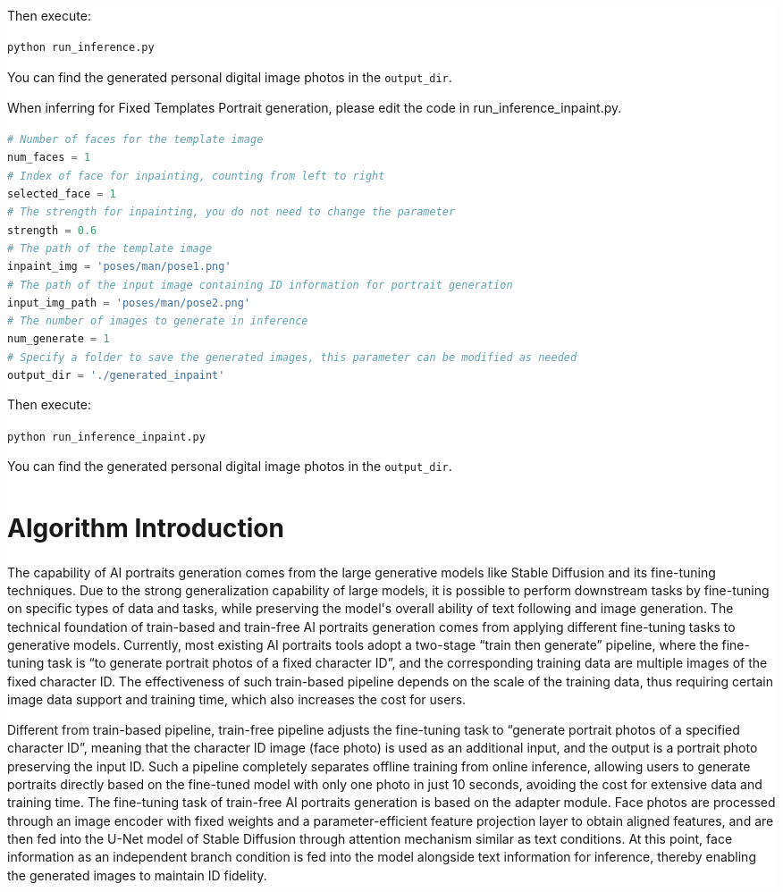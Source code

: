 Then execute:

```shell
python run_inference.py
```

You can find the generated personal digital image photos in the `output_dir`.

When inferring for Fixed Templates Portrait generation, please edit the code in run_inference_inpaint.py.

```python
# Number of faces for the template image
num_faces = 1
# Index of face for inpainting, counting from left to right
selected_face = 1
# The strength for inpainting, you do not need to change the parameter
strength = 0.6
# The path of the template image
inpaint_img = 'poses/man/pose1.png'
# The path of the input image containing ID information for portrait generation
input_img_path = 'poses/man/pose2.png'
# The number of images to generate in inference
num_generate = 1
# Specify a folder to save the generated images, this parameter can be modified as needed
output_dir = './generated_inpaint'
```

Then execute:

```shell
python run_inference_inpaint.py
```

You can find the generated personal digital image photos in the `output_dir`.


# Algorithm Introduction

The capability of AI portraits generation comes from the large generative models like Stable Diffusion and its fine-tuning techniques. Due to the strong generalization capability of large models, it is possible to perform downstream tasks by fine-tuning on specific types of data and tasks, while preserving the model's overall ability of text following and image generation. The technical foundation of train-based and train-free AI portraits generation comes from applying different fine-tuning tasks to generative models. Currently, most existing AI portraits tools adopt a two-stage “train then generate” pipeline, where the fine-tuning task is “to generate portrait photos of a fixed character ID”, and the corresponding training data are multiple images of the fixed character ID. The effectiveness of such train-based pipeline depends on the scale of the training data, thus requiring certain image data support and training time, which also increases the cost for users.

Different from train-based pipeline, train-free pipeline adjusts the fine-tuning task to “generate portrait photos of a specified character ID”, meaning that the character ID image (face photo) is used as an additional input, and the output is a portrait photo preserving the input ID. Such a pipeline completely separates offline training from online inference, allowing users to generate portraits directly based on the fine-tuned model with only one photo in just 10 seconds, avoiding the cost for extensive data and training time. The fine-tuning task of train-free AI portraits generation is based on the adapter module. Face photos are processed through an image encoder with fixed weights and a parameter-efficient feature projection layer to obtain aligned features, and are then fed into the U-Net model of Stable Diffusion through attention mechanism similar as text conditions. At this point, face information as an independent branch condition is fed into the model alongside text information for inference, thereby enabling the generated images to maintain ID fidelity.
